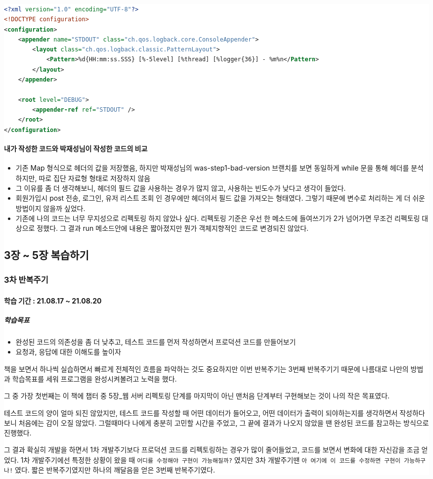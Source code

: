 ```xml
<?xml version="1.0" encoding="UTF-8"?>
<!DOCTYPE configuration>
<configuration>
	<appender name="STDOUT" class="ch.qos.logback.core.ConsoleAppender">
		<layout class="ch.qos.logback.classic.PatternLayout">
			<Pattern>%d{HH:mm:ss.SSS} [%-5level] [%thread] [%logger{36}] - %m%n</Pattern>
		</layout>
	</appender>
	
	<root level="DEBUG">
		<appender-ref ref="STDOUT" />
	</root>
</configuration>
```

#### 내가 작성한 코드와 박재성님이 작성한 코드의 비교

- 기존 Map 형식으로 헤더의 값을 저장했음, 하지만 박재성님의 was-step1-bad-version 브랜치를 보면 동일하게 while 문을 통해 헤더를 분석하지만, 따로 집단 자료형 형태로 저장하지 않음
- 그 이유를 좀 더 생각해보니, 헤더의 필드 값을 사용하는 경우가 많지 않고, 사용하는 빈도수가 낮다고 생각이 들었다.
- 회원가입시 post 전송, 로그인, 유저 리스트 조회 인 경우에만 헤더의서 필드 값을 가져오는 형태였다. 그렇기 때문에 변수로 처리하는 게 더 쉬운 방법이지 않을까 싶었다.
- 기존에 나의 코드는 너무 무지성으로 리펙토링 하지 않았나 싶다. 리펙토링 기준은 우선 한 메소드에 들여쓰기가 2가 넘어가면 무조건 리펙토링 대상으로 정했다. 그 결과 run 메소드안에 내용은 짧아졌지만 뭔가 객체지향적인 코드로 변경되진 않았다.
	
	
## 3장 ~ 5장 복습하기

### 3차 반복주기

#### 학습 기간 : 21.08.17 ~ 21.08.20

##### 학습목표

- 완성된 코드의 의존성을 좀 더 낮추고, 테스트 코드를 먼저 작성하면서 프로덕션 코드를 만들어보기
- 요청과, 응답에 대한 이해도를 높이자

책을 보면서 하나씩 실습하면서 빠르게 전체적인 흐름을 파악하는 것도 중요하지만 이번 반복주기는 3번째 반복주기기 때문에 나름대로 나만의 방법과 학습목표를 세워 프로그램을 완성시켜볼려고 노력을 했다.

그 중 가장 첫번째는 이 책에 챕터 중 5장_웹 서버 리펙토링 단계를 마지막이 아닌 맨처음 단계부터 구현해보는 것이 나의 작은 목표였다.

테스트 코드의 양이 얼마 되진 않았지만, 테스트 코드를 작성할 때 어떤 데이터가 들어오고, 어떤 데이터가 출력이 되야하는지를 생각하면서 작성하다보니 처음에는 감이 오질 않았다. 그럴때마다 나에게 충분히 고민할 시간을 주었고, 그 끝에 결과가 나오지 않았을 땐 완성된 코드를 참고하는 방식으로 진행했다. 

그 결과 확실히 개발을 하면서 1차 개발주기보다 프로덕션 코드를 리펙토링하는 경우가 많이 줄어들었고, 코드를 보면서 변화에 대한 자신감을 조금 얻었다. 1차 개발주기에선 특정한 상황이 왔을 때 ```어디를 수정해야 구현이 가능해질까?``` 였지만 3차 개발주기땐 ```아 여기에 이 코드를 수정하면 구현이 가능하구나!``` 였다. 짧은 반복주기였지만 하나의 깨달음을 얻은 3번째 반복주기였다. 
